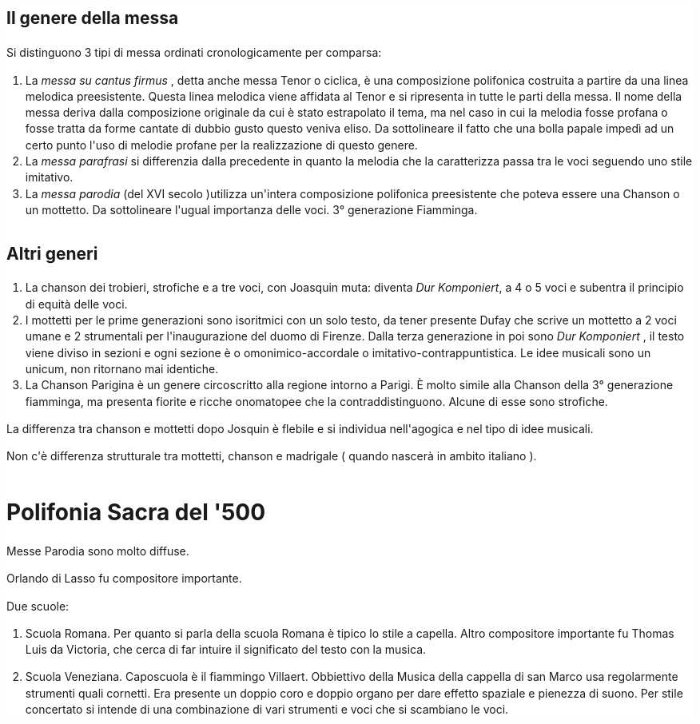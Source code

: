 ## Il genere della messa

Si distinguono 3 tipi di messa ordinati cronologicamente per comparsa:

1. La *messa su cantus firmus* , detta anche messa Tenor o ciclica, è una composizione polifonica costruita a partire da una linea melodica preesistente. Questa linea melodica viene affidata al Tenor e si ripresenta in tutte le parti della messa. Il nome della messa deriva dalla composizione originale da cui è stato estrapolato il tema, ma nel caso in cui la melodia fosse profana o fosse tratta da forme cantate di dubbio gusto questo veniva eliso.
   Da sottolineare il fatto che una bolla papale impedì ad un certo punto l'uso di melodie profane per la realizzazione di questo genere.
2. La *messa parafrasi* si differenzia dalla precedente in quanto la melodia che la caratterizza passa tra le voci seguendo uno stile imitativo.
3. La *messa parodia* (del XVI secolo )utilizza un'intera composizione polifonica preesistente che poteva essere una Chanson o un mottetto. Da sottolineare l'ugual importanza delle voci. 3° generazione Fiamminga.

## Altri generi

1. La chanson dei trobieri, strofiche e a tre voci, con Joasquin muta: diventa *Dur Komponiert*, a 4 o 5 voci e subentra il principio di equità delle voci. 
2. I mottetti per le prime generazioni sono isoritmici con un solo testo, da tener presente Dufay che scrive un mottetto a 2 voci umane e 2 strumentali per l'inaugurazione del duomo di Firenze.
   Dalla terza generazione in poi sono *Dur Komponiert* , il testo viene diviso in sezioni e ogni sezione è o omonimico-accordale o imitativo-contrappuntistica.  Le idee musicali sono un unicum, non ritornano mai identiche.
3. La Chanson Parigina è un genere circoscritto alla regione intorno a Parigi. È molto simile alla Chanson della 3° generazione fiamminga, ma presenta fiorite e ricche onomatopee che la contraddistinguono. Alcune di esse sono strofiche.

La differenza tra chanson e mottetti dopo Josquin è flebile e si individua nell'agogica e nel tipo di idee musicali.

Non c'è differenza strutturale tra mottetti, chanson e madrigale ( quando nascerà in ambito italiano ).

# Polifonia Sacra del '500

Messe Parodia sono molto diffuse.

Orlando di Lasso fu compositore importante.

Due scuole: 

1. Scuola Romana. Per quanto si parla della scuola Romana è tipico lo stile a capella.
   Altro compositore importante fu Thomas Luis da Victoria, che cerca di far intuire il significato del testo con la musica.

2. Scuola Veneziana. Caposcuola è il fiammingo Villaert. Obbiettivo della Musica della cappella di san Marco usa regolarmente strumenti quali cornetti. Era presente un doppio coro e doppio organo per dare effetto spaziale e pienezza di suono.
   Per stile concertato si intende di una combinazione di vari strumenti e voci che si scambiano le voci.
